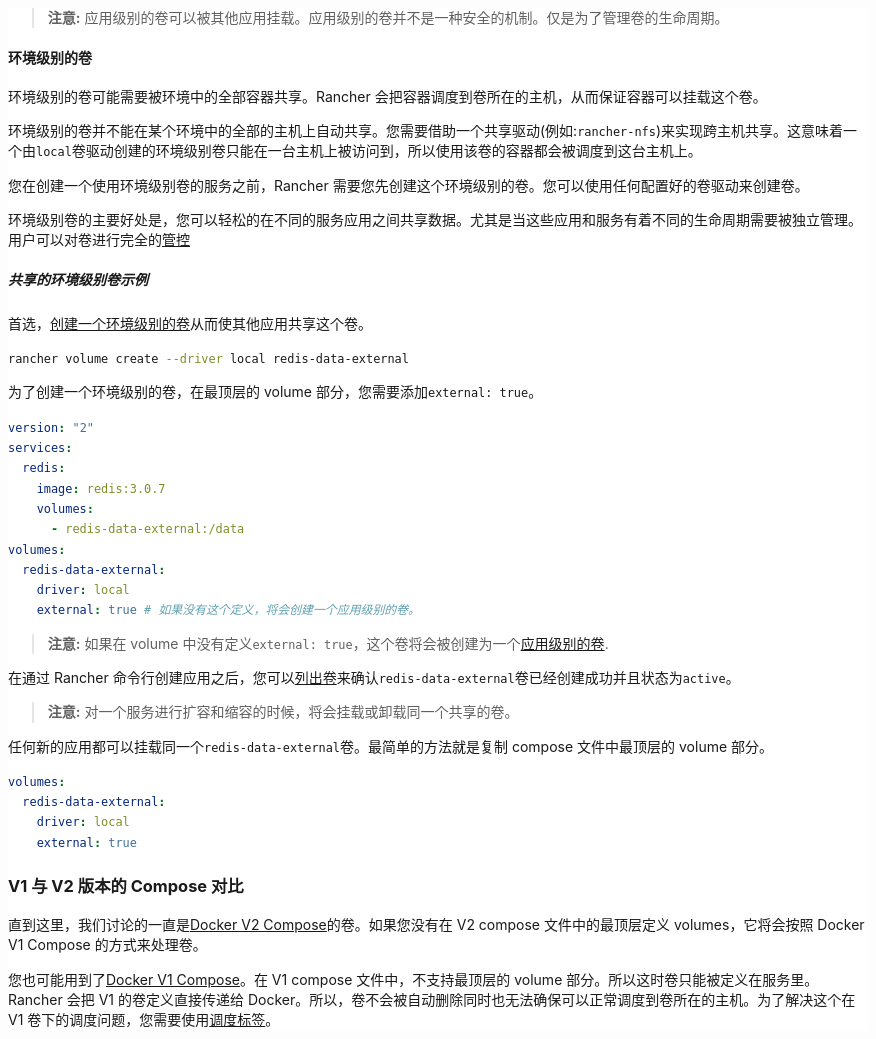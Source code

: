 > **注意:** 应用级别的卷可以被其他应用挂载。应用级别的卷并不是一种安全的机制。仅是为了管理卷的生命周期。

#### 环境级别的卷

环境级别的卷可能需要被环境中的全部容器共享。Rancher 会把容器调度到卷所在的主机，从而保证容器可以挂载这个卷。

环境级别的卷并不能在某个环境中的全部的主机上自动共享。您需要借助一个共享驱动(例如:`rancher-nfs`)来实现跨主机共享。这意味着一个由`local`卷驱动创建的环境级别卷只能在一台主机上被访问到，所以使用该卷的容器都会被调度到这台主机上。

您在创建一个使用环境级别卷的服务之前，Rancher 需要您先创建这个环境级别的卷。您可以使用任何配置好的卷驱动来创建卷。

环境级别卷的主要好处是，您可以轻松的在不同的服务应用之间共享数据。尤其是当这些应用和服务有着不同的生命周期需要被独立管理。用户可以对卷进行完全的[管控](#管理卷)

##### 共享的环境级别卷示例

首选，[创建一个环境级别的卷](#创建卷)从而使其他应用共享这个卷。

```bash
rancher volume create --driver local redis-data-external
```

为了创建一个环境级别的卷，在最顶层的 volume 部分，您需要添加`external: true`。

```yaml
version: "2"
services:
  redis:
    image: redis:3.0.7
    volumes:
      - redis-data-external:/data
volumes:
  redis-data-external:
    driver: local
    external: true # 如果没有这个定义，将会创建一个应用级别的卷。
```

> **注意:** 如果在 volume 中没有定义`external: true`，这个卷将会被创建为一个[应用级别的卷](#应用级别的卷).

在通过 Rancher 命令行创建应用之后，您可以[列出卷](#列出卷)来确认`redis-data-external`卷已经创建成功并且状态为`active`。

> **注意:** 对一个服务进行扩容和缩容的时候，将会挂载或卸载同一个共享的卷。

任何新的应用都可以挂载同一个`redis-data-external`卷。最简单的方法就是复制 compose 文件中最顶层的 volume 部分。

```yaml
volumes:
  redis-data-external:
    driver: local
    external: true
```

### V1 与 V2 版本的 Compose 对比

直到这里，我们讨论的一直是[Docker V2 Compose](https://docs.docker.com/compose/compose-file/compose-file-v2/#volumes-volume_driver)的卷。如果您没有在 V2 compose 文件中的最顶层定义 volumes，它将会按照 Docker V1 Compose 的方式来处理卷。

您也可能用到了[Docker V1 Compose](https://docs.docker.com/compose/compose-file/compose-file-v1/#volumes-volume_driver)。在 V1 compose 文件中，不支持最顶层的 volume 部分。所以这时卷只能被定义在服务里。Rancher 会把 V1 的卷定义直接传递给 Docker。所以，卷不会被自动删除同时也无法确保可以正常调度到卷所在的主机。为了解决这个在 V1 卷下的调度问题，您需要使用[调度标签](/docs/rancher1/infrastructure/cattle/scheduling/_index#字段-1)。
